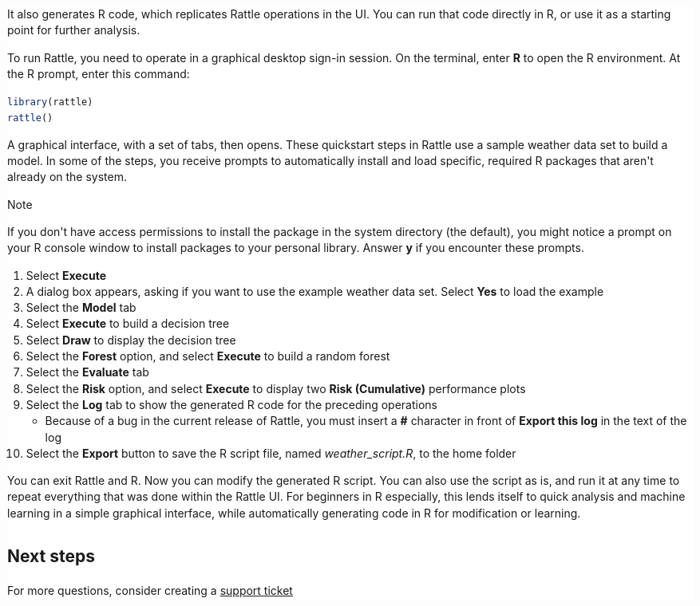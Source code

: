 It also generates R code, which replicates Rattle operations in the UI. You can run that code directly in R, or use it as a starting point for further analysis.

To run Rattle, you need to operate in a graphical desktop sign-in session. On the terminal, enter **R** to open the R environment. At the R prompt, enter this command:

```R
library(rattle)
rattle()
```

A graphical interface, with a set of tabs, then opens. These quickstart steps in Rattle use a sample weather data set to build a model. In some of the steps, you receive prompts to automatically install and load specific, required R packages that aren't already on the system.

> [!NOTE]
> If you don't have access permissions to install the package in the system directory (the default), you might notice a prompt on your R console window to install packages to your personal library. Answer **y** if you encounter these prompts.

1. Select **Execute**
1. A dialog box appears, asking if you want to use the example weather data set. Select **Yes** to load the example
1. Select the **Model** tab
1. Select **Execute** to build a decision tree
1. Select **Draw** to display the decision tree
1. Select the **Forest** option, and select **Execute** to build a random forest
1. Select the **Evaluate** tab
1. Select the **Risk** option, and select **Execute** to display two **Risk (Cumulative)** performance plots
1. Select the **Log** tab to show the generated R code for the preceding operations
   - Because of a bug in the current release of Rattle, you must insert a **#** character in front of **Export this log** in the text of the log
1. Select the **Export** button to save the R script file, named *weather_script.R*, to the home folder

You can exit Rattle and R. Now you can modify the generated R script. You can also use the script as is, and run it at any time to repeat everything that was done within the Rattle UI. For beginners in R especially, this lends itself to quick analysis and machine learning in a simple graphical interface, while automatically generating code in R for modification or learning.

## Next steps

For more questions, consider creating a [support ticket](https://azure.microsoft.com/support/create-ticket/)
